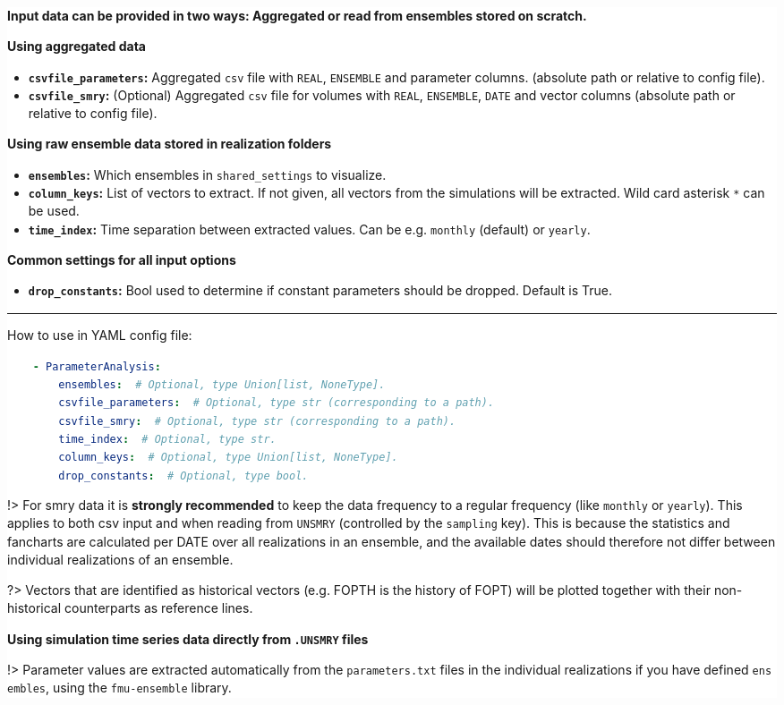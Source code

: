 











**Input data can be provided in two ways: Aggregated or read from ensembles stored on scratch.**

**Using aggregated data**
* **`csvfile_parameters`:** Aggregated `csv` file with `REAL`, `ENSEMBLE` and parameter columns.     (absolute path or relative to config file).
* **`csvfile_smry`:** (Optional) Aggregated `csv` file for volumes with `REAL`, `ENSEMBLE`, `DATE`     and vector columns (absolute path or relative to config file).

**Using raw ensemble data stored in realization folders**
* **`ensembles`:** Which ensembles in `shared_settings` to visualize.
* **`column_keys`:** List of vectors to extract. If not given, all vectors     from the simulations will be extracted. Wild card asterisk `*` can be used.
* **`time_index`:** Time separation between extracted values. Can be e.g. `monthly` (default) or     `yearly`.

**Common settings for all input options**
* **`drop_constants`:** Bool used to determine if constant parameters should be dropped.     Default is True.



---
How to use in YAML config file:
```yaml
    - ParameterAnalysis:
        ensembles:  # Optional, type Union[list, NoneType].
        csvfile_parameters:  # Optional, type str (corresponding to a path).
        csvfile_smry:  # Optional, type str (corresponding to a path).
        time_index:  # Optional, type str.
        column_keys:  # Optional, type Union[list, NoneType].
        drop_constants:  # Optional, type bool.
```






!> For smry data it is **strongly recommended** to keep the data frequency to a regular frequency (like `monthly` or `yearly`). This applies to both csv input and when reading from `UNSMRY` (controlled by the `sampling` key). This is because the statistics and fancharts are calculated per DATE over all realizations in an ensemble, and the available dates should therefore not differ between individual realizations of an ensemble.

?> Vectors that are identified as historical vectors (e.g. FOPTH is the history of FOPT) will be plotted together with their non-historical counterparts as reference lines.

**Using simulation time series data directly from `.UNSMRY` files**

!> Parameter values are extracted automatically from the `parameters.txt` files in the individual
realizations if you have defined `ensembles`, using the `fmu-ensemble` library.
